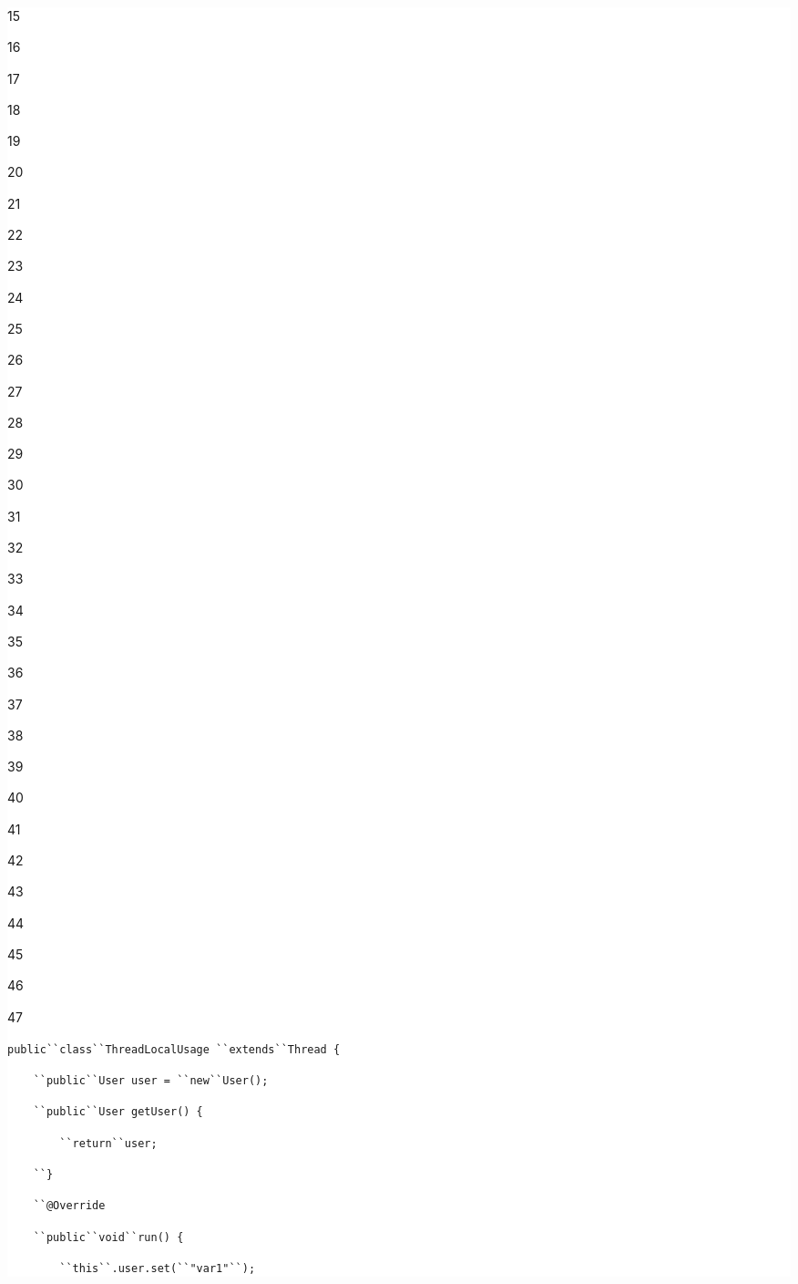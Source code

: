 
15

16

17

18

19

20

21

22

23

24

25

26

27

28

29

30

31

32

33

34

35

36

37

38

39

40

41

42

43

44

45

46

47

`public``class``ThreadLocalUsage ``extends``Thread {`

`    ``public``User user = ``new``User();`

`    ``public``User getUser() {`

`        ``return``user;`

`    ``}`

`    ``@Override`

`    ``public``void``run() {`

`        ``this``.user.set(``"var1"``);`